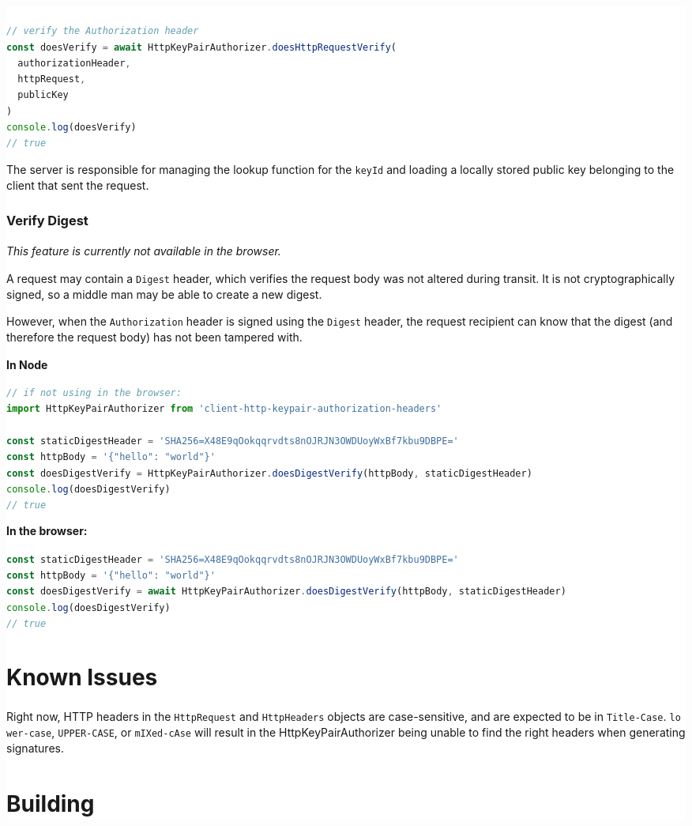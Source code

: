 ```js

// verify the Authorization header
const doesVerify = await HttpKeyPairAuthorizer.doesHttpRequestVerify(
  authorizationHeader,
  httpRequest,
  publicKey
)
console.log(doesVerify)
// true
```

The server is responsible for managing the lookup function for the `keyId` and loading a locally stored public key belonging to the client that sent the request.

### Verify Digest

*This feature is currently not available in the browser.*

A request may contain a `Digest` header, which verifies the request body was not altered during transit. It is not cryptographically signed, so a middle man may be able to create a new digest.

However, when the `Authorization` header is signed using the  `Digest` header, the request recipient can know that the digest (and therefore the request body) has not been tampered with.

**In Node**

```js
// if not using in the browser:
import HttpKeyPairAuthorizer from 'client-http-keypair-authorization-headers'

const staticDigestHeader = 'SHA256=X48E9qOokqqrvdts8nOJRJN3OWDUoyWxBf7kbu9DBPE='
const httpBody = '{"hello": "world"}'
const doesDigestVerify = HttpKeyPairAuthorizer.doesDigestVerify(httpBody, staticDigestHeader)
console.log(doesDigestVerify)
// true
```

**In the browser:**

```js
const staticDigestHeader = 'SHA256=X48E9qOokqqrvdts8nOJRJN3OWDUoyWxBf7kbu9DBPE='
const httpBody = '{"hello": "world"}'
const doesDigestVerify = await HttpKeyPairAuthorizer.doesDigestVerify(httpBody, staticDigestHeader)
console.log(doesDigestVerify)
// true
```

# Known Issues

Right now, HTTP headers in the `HttpRequest` and `HttpHeaders` objects are case-sensitive, and are expected to be in `Title-Case`. `lower-case`, `UPPER-CASE`, or `mIXed-cAse` will result in the HttpKeyPairAuthorizer being unable to find the right headers when generating signatures.


# Building
